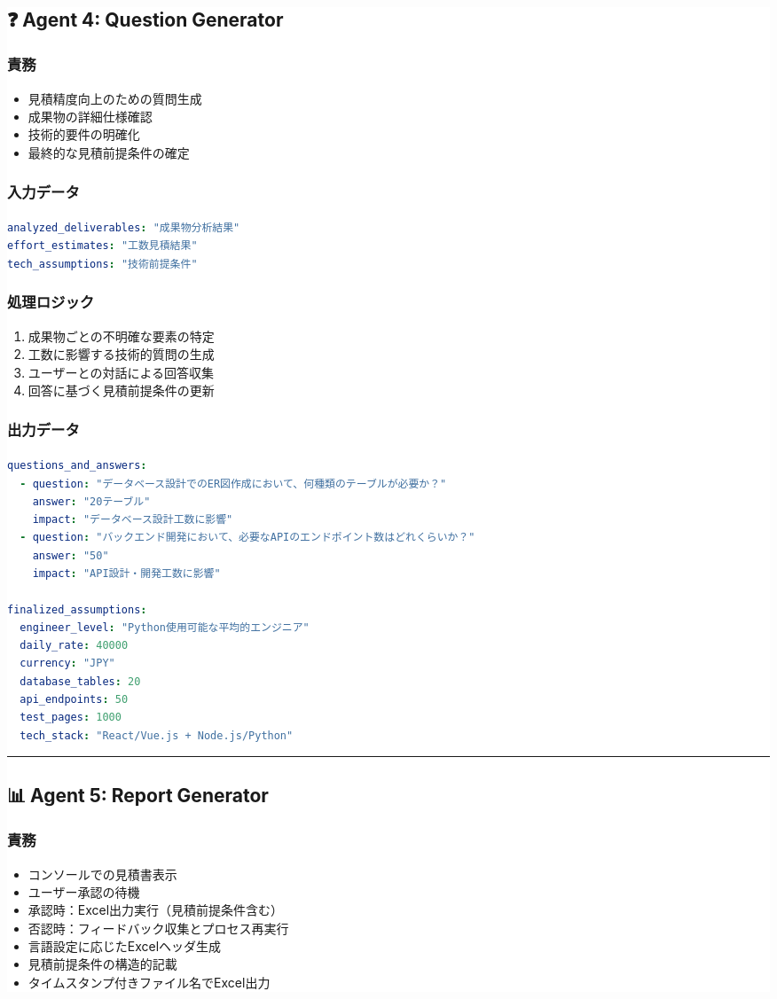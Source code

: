 
## ❓ Agent 4: Question Generator

### **責務**
- 見積精度向上のための質問生成
- 成果物の詳細仕様確認
- 技術的要件の明確化
- 最終的な見積前提条件の確定

### **入力データ**
```yaml
analyzed_deliverables: "成果物分析結果"
effort_estimates: "工数見積結果"
tech_assumptions: "技術前提条件"
```

### **処理ロジック**
1. 成果物ごとの不明確な要素の特定
2. 工数に影響する技術的質問の生成
3. ユーザーとの対話による回答収集
4. 回答に基づく見積前提条件の更新

### **出力データ**
```yaml
questions_and_answers:
  - question: "データベース設計でのER図作成において、何種類のテーブルが必要か？"
    answer: "20テーブル"
    impact: "データベース設計工数に影響"
  - question: "バックエンド開発において、必要なAPIのエンドポイント数はどれくらいか？"
    answer: "50"
    impact: "API設計・開発工数に影響"

finalized_assumptions:
  engineer_level: "Python使用可能な平均的エンジニア"
  daily_rate: 40000
  currency: "JPY"
  database_tables: 20
  api_endpoints: 50
  test_pages: 1000
  tech_stack: "React/Vue.js + Node.js/Python"
```

---

## 📊 Agent 5: Report Generator

### **責務**
- コンソールでの見積書表示
- ユーザー承認の待機
- 承認時：Excel出力実行（見積前提条件含む）
- 否認時：フィードバック収集とプロセス再実行
- 言語設定に応じたExcelヘッダ生成
- 見積前提条件の構造的記載
- タイムスタンプ付きファイル名でExcel出力
